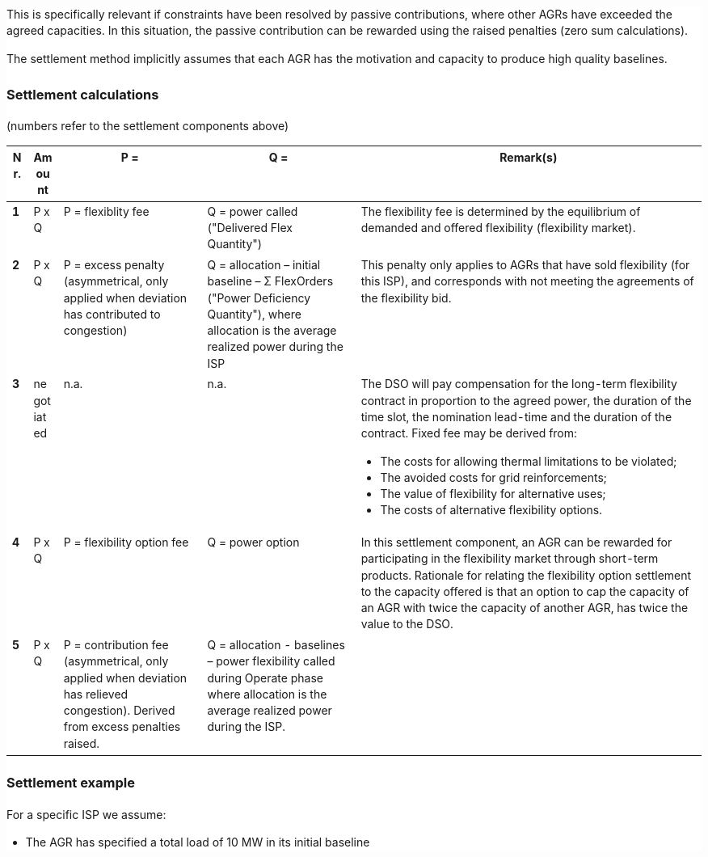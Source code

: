 This is specifically relevant if constraints have been resolved by passive contributions, where other AGRs have exceeded the agreed capacities.
In this situation, the passive contribution can be rewarded using the raised penalties (zero sum calculations).

The settlement method implicitly assumes that each AGR has the motivation and capacity to produce high quality baselines.

### Settlement calculations

(numbers refer to the settlement components above)

| Nr.   | Amount     | P =                                                                                                                             | Q =                                                                                                                                           | Remark(s)                                                                                                                                                                                                                                                                                                                                                                                                                                                                    |
|-------|------------|---------------------------------------------------------------------------------------------------------------------------------|-----------------------------------------------------------------------------------------------------------------------------------------------|------------------------------------------------------------------------------------------------------------------------------------------------------------------------------------------------------------------------------------------------------------------------------------------------------------------------------------------------------------------------------------------------------------------------------------------------------------------------------|
| **1** | P x Q      | P = flexiblity fee                                                                                                              | Q = power called ("Delivered Flex Quantity")                                                                                                  | The flexibility fee is determined by the equilibrium of demanded and offered flexibility (flexibility market).                                                                                                                                                                                                                                                                                                                                                               |
| **2** | P x Q      | P = excess penalty (asymmetrical, only applied when deviation has contributed to congestion)                                    | Q = allocation – initial baseline – Σ FlexOrders ("Power Deficiency Quantity"), where allocation is the average realized power during the ISP | This penalty only applies to AGRs that have sold flexibility (for this ISP), and corresponds with not meeting the agreements of the flexibility bid.                                                                                                                                                                                                                                                                                                                         |
| **3** | negotiated | n.a.                                                                                                                            | n.a.                                                                                                                                          | The DSO will pay compensation for the long-term flexibility contract in proportion to the agreed power, the duration of the time slot, the nomination lead-time and the duration of the contract. Fixed fee may be derived from:<ul><li>The costs for allowing thermal limitations to be violated;</li><li>The avoided costs for grid reinforcements;</li><li>The value of flexibility for alternative uses;</li><li>The costs of alternative flexibility options.</li></ul> |
| **4** | P x Q      | P = flexibility option fee                                                                                                      | Q = power option                                                                                                                              | In this settlement component, an AGR can be rewarded for participating in the flexibility market through short-term products. Rationale for relating the flexibility option settlement to the capacity offered is that an option to cap the capacity of an AGR with twice the capacity of another AGR, has twice the value to the DSO.                                                                                                                                       |
| **5** | P x Q      | P = contribution fee (asymmetrical, only applied when deviation has relieved congestion). Derived from excess penalties raised. | Q = allocation - baselines – power flexibility called during Operate phase where allocation is the average realized power during the ISP.     |                                                                                                                                                                                                                                                                                                                                                                                                                                                                              |

### Settlement example

For a specific ISP we assume:

- The AGR has specified a total load of 10 MW in its initial baseline